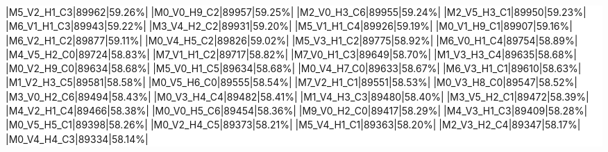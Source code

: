 |M5_V2_H1_C3|89962|59.26%|
|M0_V0_H9_C2|89957|59.25%|
|M2_V0_H3_C6|89955|59.24%|
|M2_V5_H3_C1|89950|59.23%|
|M6_V1_H1_C3|89943|59.22%|
|M3_V4_H2_C2|89931|59.20%|
|M5_V1_H1_C4|89926|59.19%|
|M0_V1_H9_C1|89907|59.16%|
|M6_V2_H1_C2|89877|59.11%|
|M0_V4_H5_C2|89826|59.02%|
|M5_V3_H1_C2|89775|58.92%|
|M6_V0_H1_C4|89754|58.89%|
|M4_V5_H2_C0|89724|58.83%|
|M7_V1_H1_C2|89717|58.82%|
|M7_V0_H1_C3|89649|58.70%|
|M1_V3_H3_C4|89635|58.68%|
|M0_V2_H9_C0|89634|58.68%|
|M5_V0_H1_C5|89634|58.68%|
|M0_V4_H7_C0|89633|58.67%|
|M6_V3_H1_C1|89610|58.63%|
|M1_V2_H3_C5|89581|58.58%|
|M0_V5_H6_C0|89555|58.54%|
|M7_V2_H1_C1|89551|58.53%|
|M0_V3_H8_C0|89547|58.52%|
|M3_V0_H2_C6|89494|58.43%|
|M0_V3_H4_C4|89482|58.41%|
|M1_V4_H3_C3|89480|58.40%|
|M3_V5_H2_C1|89472|58.39%|
|M4_V2_H1_C4|89466|58.38%|
|M0_V0_H5_C6|89454|58.36%|
|M9_V0_H2_C0|89417|58.29%|
|M4_V3_H1_C3|89409|58.28%|
|M0_V5_H5_C1|89398|58.26%|
|M0_V2_H4_C5|89373|58.21%|
|M5_V4_H1_C1|89363|58.20%|
|M2_V3_H2_C4|89347|58.17%|
|M0_V4_H4_C3|89334|58.14%|